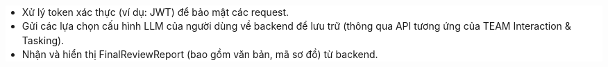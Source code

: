    * Xử lý token xác thực (ví dụ: JWT) để bảo mật các request.  
   * Gửi các lựa chọn cấu hình LLM của người dùng về backend để lưu trữ (thông qua API tương ứng của TEAM Interaction & Tasking).  
   * Nhận và hiển thị FinalReviewReport (bao gồm văn bản, mã sơ đồ) từ backend.